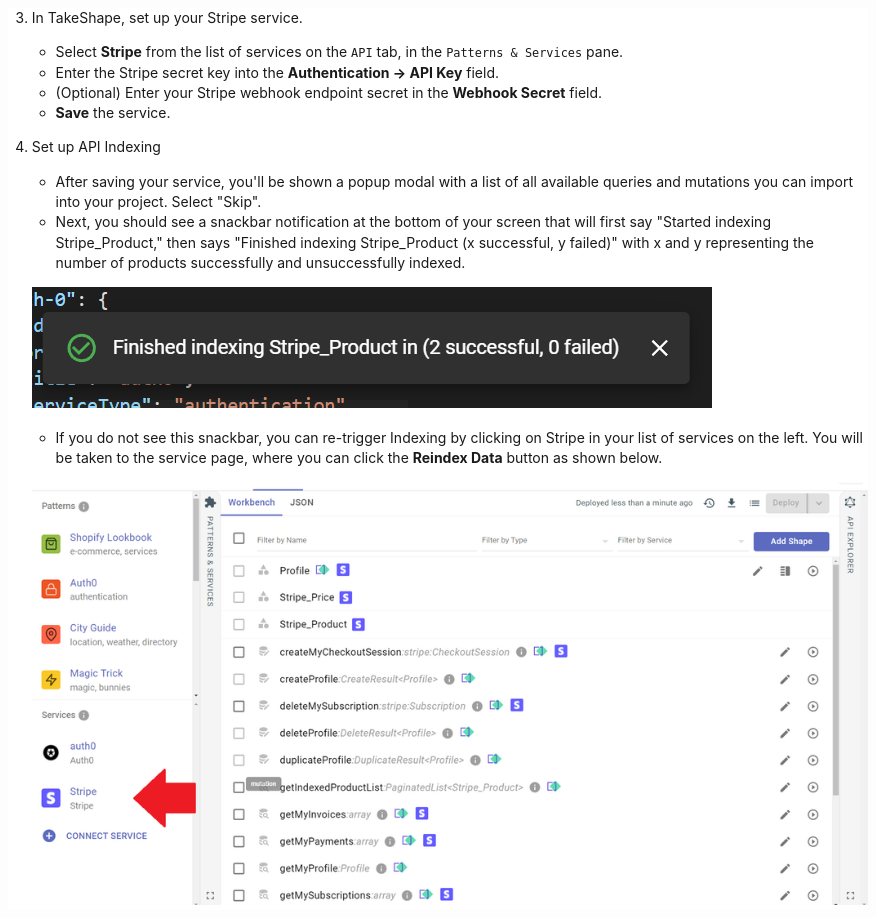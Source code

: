3. In TakeShape, set up your Stripe service.

   - Select **Stripe** from the list of services on the `API` tab, in the `Patterns & Services` pane.
   - Enter the Stripe secret key into the **Authentication → API Key** field.
   - (Optional) Enter your Stripe webhook endpoint secret in the **Webhook Secret** field.
   - **Save** the service.

4. Set up API Indexing

   - After saving your service, you'll be shown a popup modal with a list of all available queries and mutations you can import into your project. Select "Skip".
   - Next, you should see a snackbar notification at the bottom of your screen that will first say "Started indexing Stripe_Product," then says "Finished indexing Stripe_Product (x successful, y failed)" with x and y representing the number of products successfully and unsuccessfully indexed.

   ![Indexing snackbar](./images/finished-indexing.png)

   - If you do not see this snackbar, you can re-trigger Indexing by clicking on Stripe in your list of services on the left. You will be taken to the service page, where you can click the **Reindex Data** button as shown below.

   ![Navigating to the Stripe service page](./images/nav-to-stripe.png)

